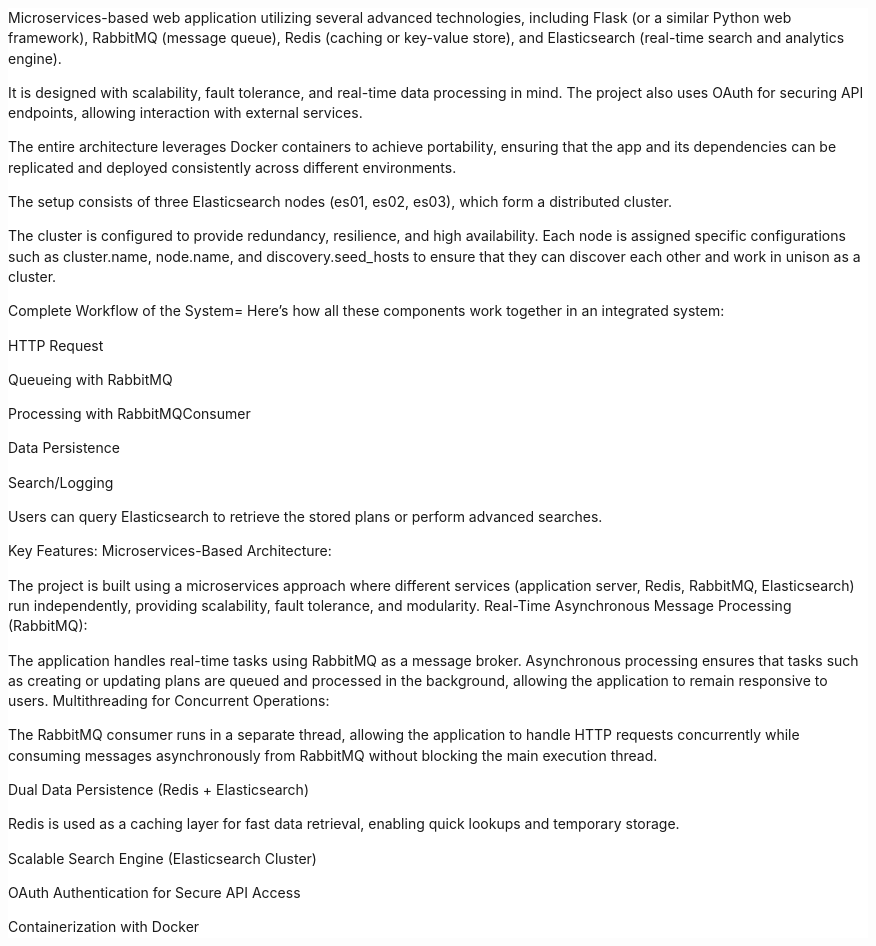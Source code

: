 Microservices-based web application utilizing several advanced technologies, including Flask (or a similar Python web framework), RabbitMQ (message queue), Redis (caching or key-value store), and Elasticsearch (real-time search and analytics engine).

 It is designed with scalability, fault tolerance, and real-time data processing in mind. The project also uses OAuth for securing API endpoints, allowing interaction with external services.

The entire architecture leverages Docker containers to achieve portability, ensuring that the app and its dependencies can be replicated and deployed consistently across different environments.

The setup consists of three Elasticsearch nodes (es01, es02, es03), which form a distributed cluster. 

The cluster is configured to provide redundancy, resilience, and high availability.
Each node is assigned specific configurations such as cluster.name, node.name, and discovery.seed_hosts to ensure that they can discover each other and work in unison as a cluster.


Complete Workflow of the System=
Here’s how all these components work together in an integrated system:

HTTP Request

Queueing with RabbitMQ

Processing with RabbitMQConsumer

Data Persistence

Search/Logging

Users can query Elasticsearch to retrieve the stored plans or perform advanced searches.

Key Features:
Microservices-Based Architecture:

The project is built using a microservices approach where different services (application server, Redis, RabbitMQ, Elasticsearch) run independently, providing scalability, fault tolerance, and modularity.
Real-Time Asynchronous Message Processing (RabbitMQ):

The application handles real-time tasks using RabbitMQ as a message broker.
Asynchronous processing ensures that tasks such as creating or updating plans are queued and processed in the background, allowing the application to remain responsive to users.
Multithreading for Concurrent Operations:

The RabbitMQ consumer runs in a separate thread, allowing the application to handle HTTP requests concurrently while consuming messages asynchronously from RabbitMQ without blocking the main execution thread.

Dual Data Persistence (Redis + Elasticsearch)

Redis is used as a caching layer for fast data retrieval, enabling quick lookups and temporary storage.

Scalable Search Engine (Elasticsearch Cluster)

OAuth Authentication for Secure API Access

Containerization with Docker
